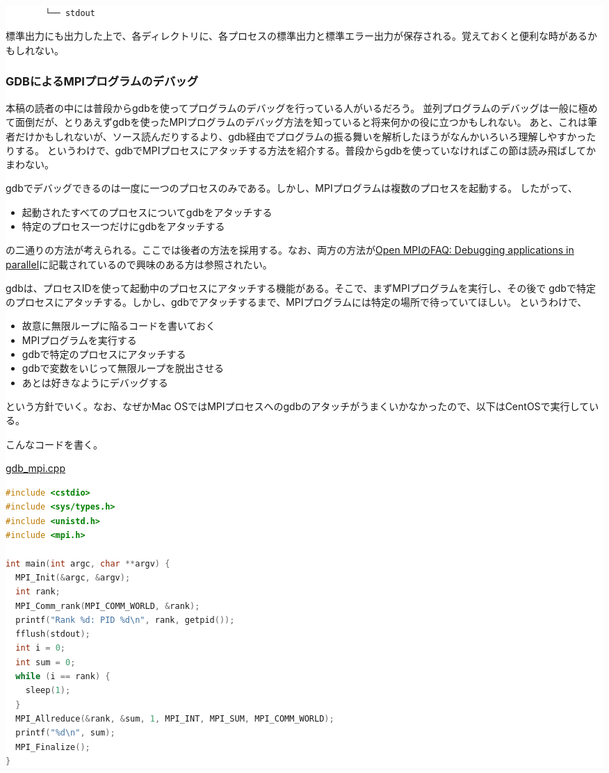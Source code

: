 ```sh
        └── stdout
```

標準出力にも出力した上で、各ディレクトリに、各プロセスの標準出力と標準エラー出力が保存される。覚えておくと便利な時があるかもしれない。

### GDBによるMPIプログラムのデバッグ

本稿の読者の中には普段からgdbを使ってプログラムのデバッグを行っている人がいるだろう。
並列プログラムのデバッグは一般に極めて面倒だが、とりあえずgdbを使ったMPIプログラムのデバッグ方法を知っていると将来何かの役に立つかもしれない。
あと、これは筆者だけかもしれないが、ソース読んだりするより、gdb経由でプログラムの振る舞いを解析したほうがなんかいろいろ理解しやすかったりする。
というわけで、gdbでMPIプロセスにアタッチする方法を紹介する。普段からgdbを使っていなければこの節は読み飛ばしてかまわない。

gdbでデバッグできるのは一度に一つのプロセスのみである。しかし、MPIプログラムは複数のプロセスを起動する。
したがって、

* 起動されたすべてのプロセスについてgdbをアタッチする
* 特定のプロセス一つだけにgdbをアタッチする

の二通りの方法が考えられる。ここでは後者の方法を採用する。なお、両方の方法が[Open MPIのFAQ: Debugging applications in parallel](https://www.open-mpi.org/faq/?category=debugging)に記載されているので興味のある方は参照されたい。

gdbは、プロセスIDを使って起動中のプロセスにアタッチする機能がある。そこで、まずMPIプログラムを実行し、その後で
gdbで特定のプロセスにアタッチする。しかし、gdbでアタッチするまで、MPIプログラムには特定の場所で待っていてほしい。
というわけで、

* 故意に無限ループに陥るコードを書いておく
* MPIプログラムを実行する
* gdbで特定のプロセスにアタッチする
* gdbで変数をいじって無限ループを脱出させる
* あとは好きなようにデバッグする

という方針でいく。なお、なぜかMac OSではMPIプロセスへのgdbのアタッチがうまくいかなかったので、以下はCentOSで実行している。

こんなコードを書く。

[gdb_mpi.cpp](day1/gdb_mpi.cpp)

```cpp
#include <cstdio>
#include <sys/types.h>
#include <unistd.h>
#include <mpi.h>

int main(int argc, char **argv) {
  MPI_Init(&argc, &argv);
  int rank;
  MPI_Comm_rank(MPI_COMM_WORLD, &rank);
  printf("Rank %d: PID %d\n", rank, getpid());
  fflush(stdout);
  int i = 0;
  int sum = 0;
  while (i == rank) {
    sleep(1);
  }
  MPI_Allreduce(&rank, &sum, 1, MPI_INT, MPI_SUM, MPI_COMM_WORLD);
  printf("%d\n", sum);
  MPI_Finalize();
}
```
